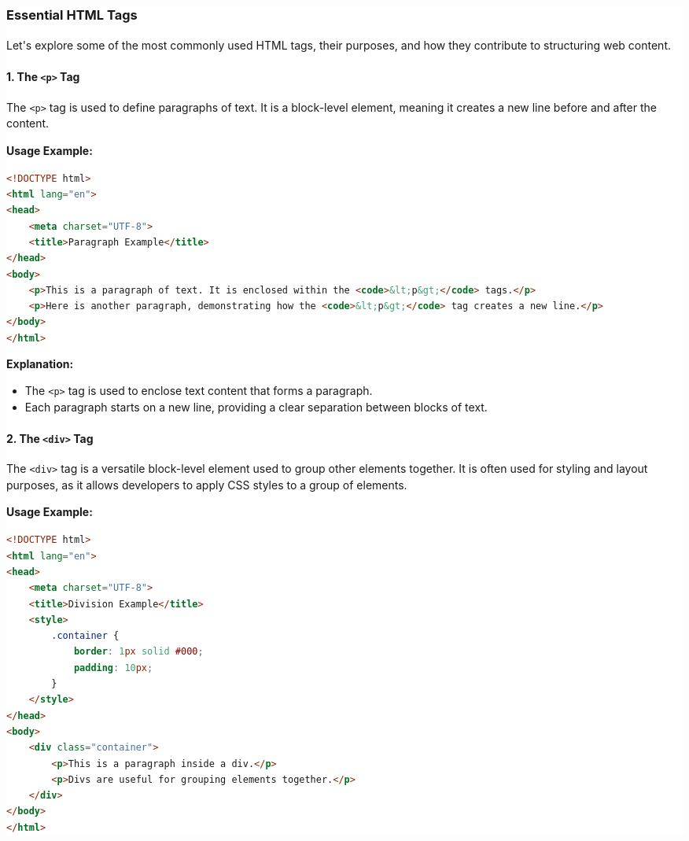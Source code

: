 ### Essential HTML Tags

Let's explore some of the most commonly used HTML tags, their purposes, and how they contribute to structuring web content.

#### 1. The `<p>` Tag

The `<p>` tag is used to define paragraphs of text. It is a block-level element, meaning it creates a new line before and after the content.

**Usage Example:**

```html
<!DOCTYPE html>
<html lang="en">
<head>
    <meta charset="UTF-8">
    <title>Paragraph Example</title>
</head>
<body>
    <p>This is a paragraph of text. It is enclosed within the <code>&lt;p&gt;</code> tags.</p>
    <p>Here is another paragraph, demonstrating how the <code>&lt;p&gt;</code> tag creates a new line.</p>
</body>
</html>
```

**Explanation:**

- The `<p>` tag is used to enclose text content that forms a paragraph.
- Each paragraph starts on a new line, providing a clear separation between blocks of text.

#### 2. The `<div>` Tag

The `<div>` tag is a versatile block-level element used to group other elements together. It is often used for styling and layout purposes, as it allows developers to apply CSS styles to a group of elements.

**Usage Example:**

```html
<!DOCTYPE html>
<html lang="en">
<head>
    <meta charset="UTF-8">
    <title>Division Example</title>
    <style>
        .container {
            border: 1px solid #000;
            padding: 10px;
        }
    </style>
</head>
<body>
    <div class="container">
        <p>This is a paragraph inside a div.</p>
        <p>Divs are useful for grouping elements together.</p>
    </div>
</body>
</html>
```
